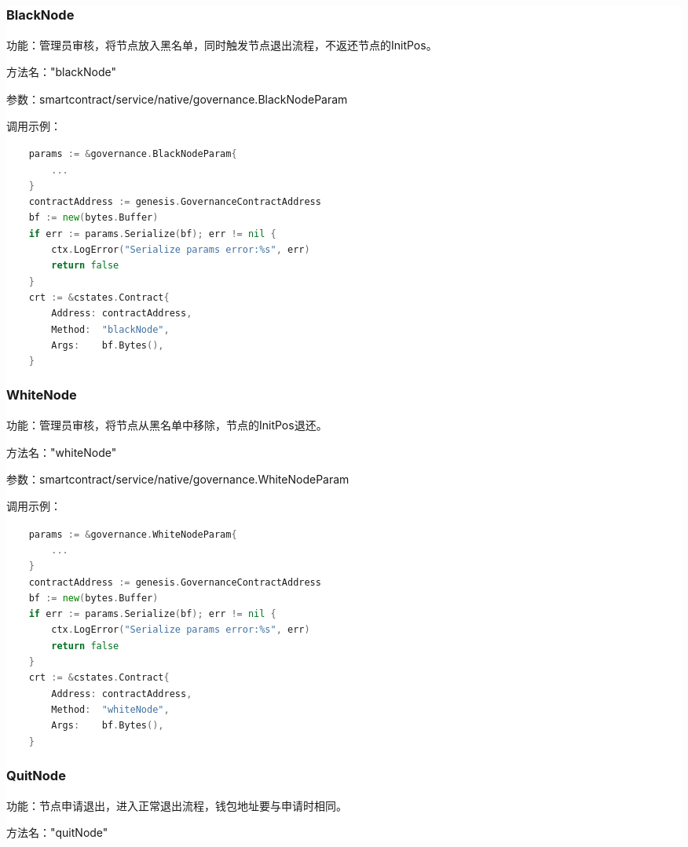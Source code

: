 ### BlackNode
功能：管理员审核，将节点放入黑名单，同时触发节点退出流程，不返还节点的InitPos。

方法名："blackNode"

参数：smartcontract/service/native/governance.BlackNodeParam

调用示例：
```go
	params := &governance.BlackNodeParam{
		...
	}
	contractAddress := genesis.GovernanceContractAddress
	bf := new(bytes.Buffer)
	if err := params.Serialize(bf); err != nil {
		ctx.LogError("Serialize params error:%s", err)
		return false
	}
	crt := &cstates.Contract{
		Address: contractAddress,
		Method:  "blackNode",
		Args:    bf.Bytes(),
	}
```
### WhiteNode
功能：管理员审核，将节点从黑名单中移除，节点的InitPos退还。

方法名："whiteNode"

参数：smartcontract/service/native/governance.WhiteNodeParam

调用示例：
```go
	params := &governance.WhiteNodeParam{
		...
	}
	contractAddress := genesis.GovernanceContractAddress
	bf := new(bytes.Buffer)
	if err := params.Serialize(bf); err != nil {
		ctx.LogError("Serialize params error:%s", err)
		return false
	}
	crt := &cstates.Contract{
		Address: contractAddress,
		Method:  "whiteNode",
		Args:    bf.Bytes(),
	}
```
### QuitNode
功能：节点申请退出，进入正常退出流程，钱包地址要与申请时相同。

方法名："quitNode"
